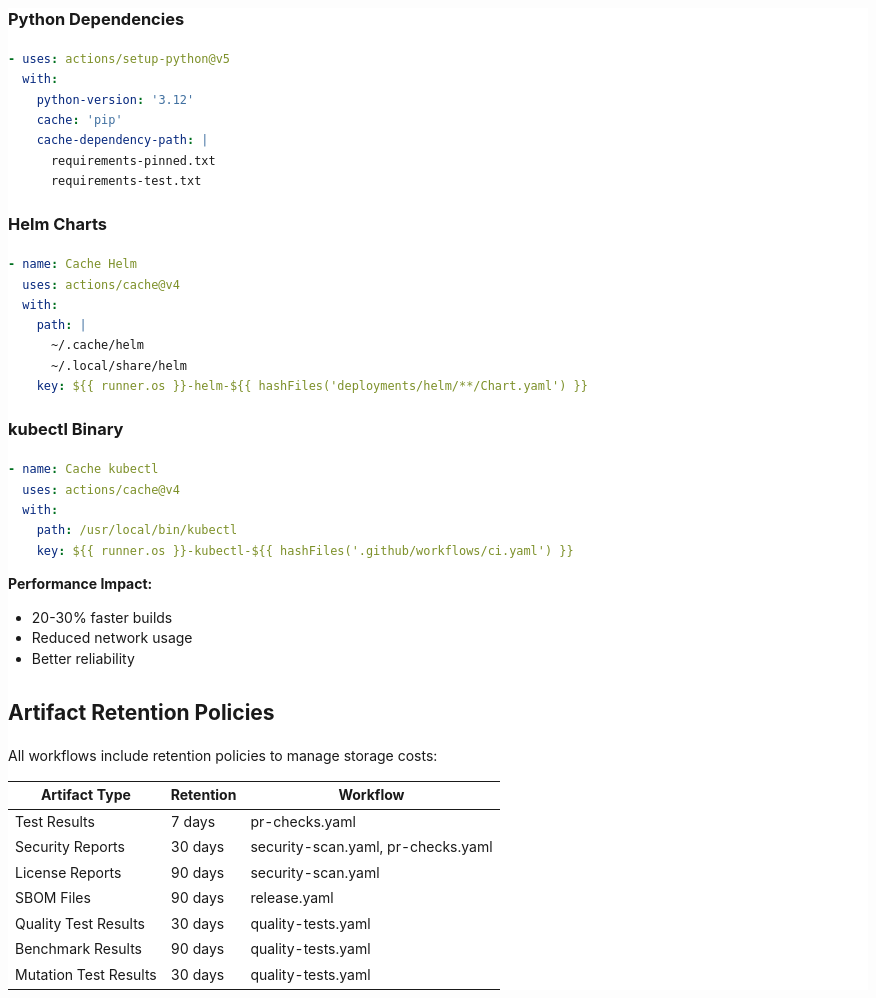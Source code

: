 ### Python Dependencies
```yaml
- uses: actions/setup-python@v5
  with:
    python-version: '3.12'
    cache: 'pip'
    cache-dependency-path: |
      requirements-pinned.txt
      requirements-test.txt
```

### Helm Charts
```yaml
- name: Cache Helm
  uses: actions/cache@v4
  with:
    path: |
      ~/.cache/helm
      ~/.local/share/helm
    key: ${{ runner.os }}-helm-${{ hashFiles('deployments/helm/**/Chart.yaml') }}
```

### kubectl Binary
```yaml
- name: Cache kubectl
  uses: actions/cache@v4
  with:
    path: /usr/local/bin/kubectl
    key: ${{ runner.os }}-kubectl-${{ hashFiles('.github/workflows/ci.yaml') }}
```

**Performance Impact:**
- 20-30% faster builds
- Reduced network usage
- Better reliability

## Artifact Retention Policies

All workflows include retention policies to manage storage costs:

| Artifact Type | Retention | Workflow |
|--------------|-----------|----------|
| Test Results | 7 days | pr-checks.yaml |
| Security Reports | 30 days | security-scan.yaml, pr-checks.yaml |
| License Reports | 90 days | security-scan.yaml |
| SBOM Files | 90 days | release.yaml |
| Quality Test Results | 30 days | quality-tests.yaml |
| Benchmark Results | 90 days | quality-tests.yaml |
| Mutation Test Results | 30 days | quality-tests.yaml |
